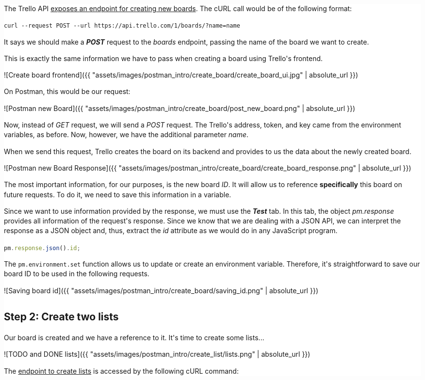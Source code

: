 The Trello API [exposes an endpoint for creating new boards](https://developers.trello.com/reference/#boardsid). The cURL call
would be of the following format:

```console
curl --request POST --url https://api.trello.com/1/boards/?name=name
```

It says we should make a **_POST_** request to the _boards_ endpoint, passing
the name of the board we want to create.

This is exactly the same information we have to pass when creating a board using
Trello's frontend.

![Create board frontend]({{ "assets/images/postman_intro/create_board/create_board_ui.jpg" | absolute_url }})

On Postman, this would be our request:

![Postman new Board]({{ "assets/images/postman_intro/create_board/post_new_board.png" | absolute_url }})

Now, instead of _GET_ request, we will send a _POST_ request.
The Trello's address, token, and key came from the environment variables, as before.
Now, however, we have the additional parameter _name_.

When we send this request, Trello creates the board on its backend and provides to us the data about the
newly created board.

![Postman new Board Response]({{ "assets/images/postman_intro/create_board/create_board_response.png" | absolute_url }})

The most important information, for our purposes, is the new board _ID_. It will allow us to reference **specifically**
this board on future requests. To do it, we need to save this information in a variable.  

Since we want to use information provided by the response, we must use the _**Test**_ tab.
In this tab, the object _pm.response_ provides all information of the request's response.
Since we know that we are dealing with a JSON API, we can interpret the response as a JSON
object and, thus, extract the _id_ attribute as we would do in any JavaScript program.

```js
pm.response.json().id;
```

The `pm.environment.set` function allows us to update or create an environment variable. Therefore,
it's straightforward to save our board ID to be used in the following requests.

![Saving board id]({{ "assets/images/postman_intro/create_board/saving_id.png" | absolute_url }})

## Step 2: Create two lists

Our board is created and we have a reference to it. It's time to create some lists...

![TODO and DONE lists]({{ "assets/images/postman_intro/create_list/lists.png" | absolute_url }})

The [endpoint to create lists](https://developers.trello.com/v1.0/reference#lists-1) is accessed by the following cURL
command:

